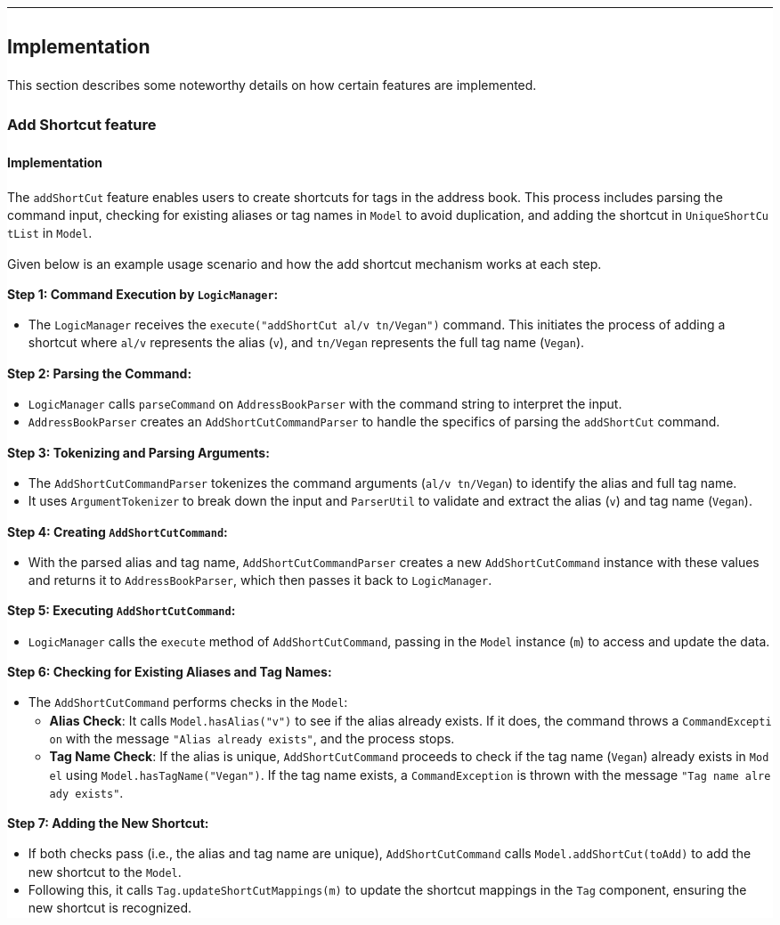 --------------------------------------------------------------------------------------------------------------------

## **Implementation**

This section describes some noteworthy details on how certain features are implemented.

### Add Shortcut feature
#### Implementation
The `addShortCut` feature enables users to create shortcuts for tags in the address book. This process includes parsing the command input, checking for existing aliases or tag names in `Model` to avoid duplication, and adding the shortcut in `UniqueShortCutList` in `Model`.

Given below is an example usage scenario and how the add shortcut mechanism works at each step.

**Step 1: Command Execution by `LogicManager`:**
* The `LogicManager` receives the `execute("addShortCut al/v tn/Vegan")` command. This initiates the process of adding a shortcut where `al/v` represents the alias (`v`), and `tn/Vegan` represents the full tag name (`Vegan`).

**Step 2: Parsing the Command:**
* `LogicManager` calls `parseCommand` on `AddressBookParser` with the command string to interpret the input.
* `AddressBookParser` creates an `AddShortCutCommandParser` to handle the specifics of parsing the `addShortCut` command.

**Step 3: Tokenizing and Parsing Arguments:**
* The `AddShortCutCommandParser` tokenizes the command arguments (`al/v tn/Vegan`) to identify the alias and full tag name.
* It uses `ArgumentTokenizer` to break down the input and `ParserUtil` to validate and extract the alias (`v`) and tag name (`Vegan`).

**Step 4: Creating `AddShortCutCommand`:**
* With the parsed alias and tag name, `AddShortCutCommandParser` creates a new `AddShortCutCommand` instance with these values and returns it to `AddressBookParser`, which then passes it back to `LogicManager`.

**Step 5: Executing `AddShortCutCommand`:**
* `LogicManager` calls the `execute` method of `AddShortCutCommand`, passing in the `Model` instance (`m`) to access and update the data.

**Step 6: Checking for Existing Aliases and Tag Names:**
* The `AddShortCutCommand` performs checks in the `Model`:
    * **Alias Check**: It calls `Model.hasAlias("v")` to see if the alias already exists. If it does, the command throws a `CommandException` with the message `"Alias already exists"`, and the process stops.
    * **Tag Name Check**: If the alias is unique, `AddShortCutCommand` proceeds to check if the tag name (`Vegan`) already exists in `Model` using `Model.hasTagName("Vegan")`. If the tag name exists, a `CommandException` is thrown with the message `"Tag name already exists"`.

**Step 7: Adding the New Shortcut:**
* If both checks pass (i.e., the alias and tag name are unique), `AddShortCutCommand` calls `Model.addShortCut(toAdd)` to add the new shortcut to the `Model`.
* Following this, it calls `Tag.updateShortCutMappings(m)` to update the shortcut mappings in the `Tag` component, ensuring the new shortcut is recognized.
